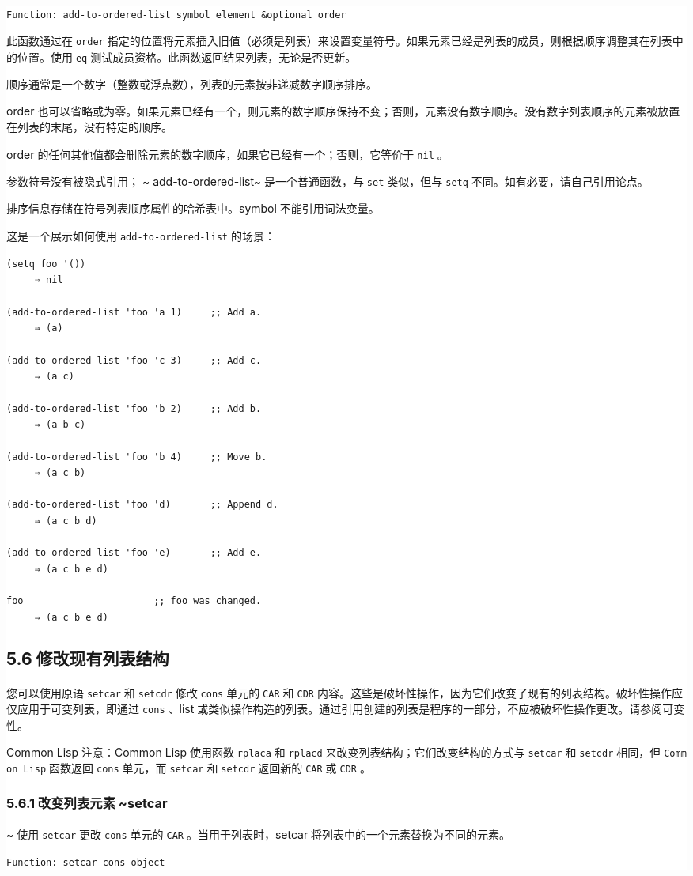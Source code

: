    Function: add-to-ordered-list symbol element &optional order

此函数通过在 `order` 指定的位置将元素插入旧值（必须是列表）来设置变量符号。如果元素已经是列表的成员，则根据顺序调整其在列表中的位置。使用 `eq` 测试成员资格。此函数返回结果列表，无论是否更新。

顺序通常是一个数字（整数或浮点数），列表的元素按非递减数字顺序排序。

order 也可以省略或为零。如果元素已经有一个，则元素的数字顺序保持不变；否则，元素没有数字顺序。没有数字列表顺序的元素被放置在列表的末尾，没有特定的顺序。

order 的任何其他值都会删除元素的数字顺序，如果它已经有一个；否则，它等价于 `nil` 。

参数符号没有被隐式引用； ~ add-to-ordered-list~ 是一个普通函数，与 `set` 类似，但与 `setq` 不同。如有必要，请自己引用论点。

排序信息存储在符号列表顺序属性的哈希表中。symbol 不能引用词法变量。

这是一个展示如何使用 `add-to-ordered-list` 的场景：

    (setq foo '())
         ⇒ nil
    
    (add-to-ordered-list 'foo 'a 1)     ;; Add a.
         ⇒ (a)
    
    (add-to-ordered-list 'foo 'c 3)     ;; Add c.
         ⇒ (a c)
    
    (add-to-ordered-list 'foo 'b 2)     ;; Add b.
         ⇒ (a b c)
    
    (add-to-ordered-list 'foo 'b 4)     ;; Move b.
         ⇒ (a c b)
    
    (add-to-ordered-list 'foo 'd)       ;; Append d.
         ⇒ (a c b d)
    
    (add-to-ordered-list 'foo 'e)       ;; Add e.
         ⇒ (a c b e d)
    
    foo                       ;; foo was changed.
         ⇒ (a c b e d)


<a id="org123e18c"></a>

## 5.6 修改现有列表结构

您可以使用原语 `setcar` 和 `setcdr` 修改 `cons` 单元的 `CAR` 和 `CDR` 内容。这些是破坏性操作，因为它们改变了现有的列表结构。破坏性操作应仅应用于可变列表，即通过 `cons` 、list 或类似操作构造的列表。通过引用创建的列表是程序的一部分，不应被破坏性操作更改。请参阅可变性。

Common Lisp 注意：Common Lisp 使用函数 `rplaca` 和 `rplacd` 来改变列表结构；它们改变结构的方式与 `setcar` 和 `setcdr` 相同，但 `Common Lisp` 函数返回 `cons` 单元，而 `setcar` 和 `setcdr` 返回新的 `CAR` 或 `CDR` 。


<a id="org80fcfaf"></a>

### 5.6.1 改变列表元素 ~setcar

~ 使用 `setcar` 更改 `cons` 单元的 `CAR` 。当用于列表时，setcar 将列表中的一个元素替换为不同的元素。

    Function: setcar cons object
